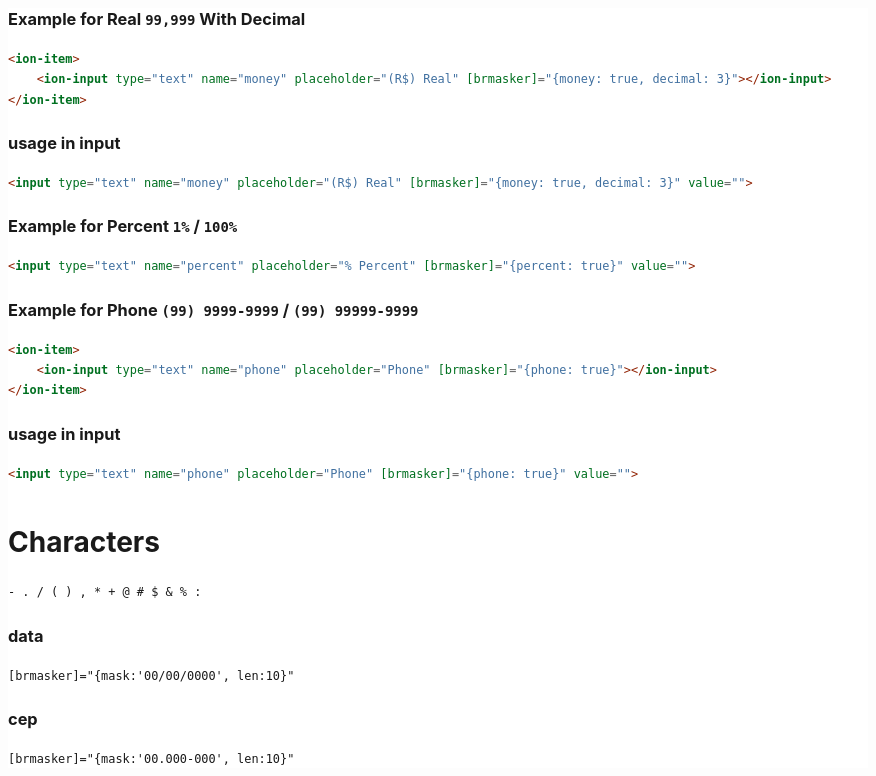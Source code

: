 
### Example for Real `99,999` With Decimal



```html
<ion-item>
	<ion-input type="text" name="money" placeholder="(R$) Real" [brmasker]="{money: true, decimal: 3}"></ion-input>
</ion-item>
```

### usage in input

```html
<input type="text" name="money" placeholder="(R$) Real" [brmasker]="{money: true, decimal: 3}" value="">
```

### Example for Percent `1%` / `100%`
```html
<input type="text" name="percent" placeholder="% Percent" [brmasker]="{percent: true}" value="">
```

### Example for Phone `(99) 9999-9999` / `(99) 99999-9999`



```html
<ion-item>
	<ion-input type="text" name="phone" placeholder="Phone" [brmasker]="{phone: true}"></ion-input>
</ion-item>
```

### usage in input

```html
<input type="text" name="phone" placeholder="Phone" [brmasker]="{phone: true}" value="">
```



# Characters

`- . / ( ) , * + @ # $ & % :`



### data
```html
[brmasker]="{mask:'00/00/0000', len:10}"
```
### cep
```html
[brmasker]="{mask:'00.000-000', len:10}"
```
